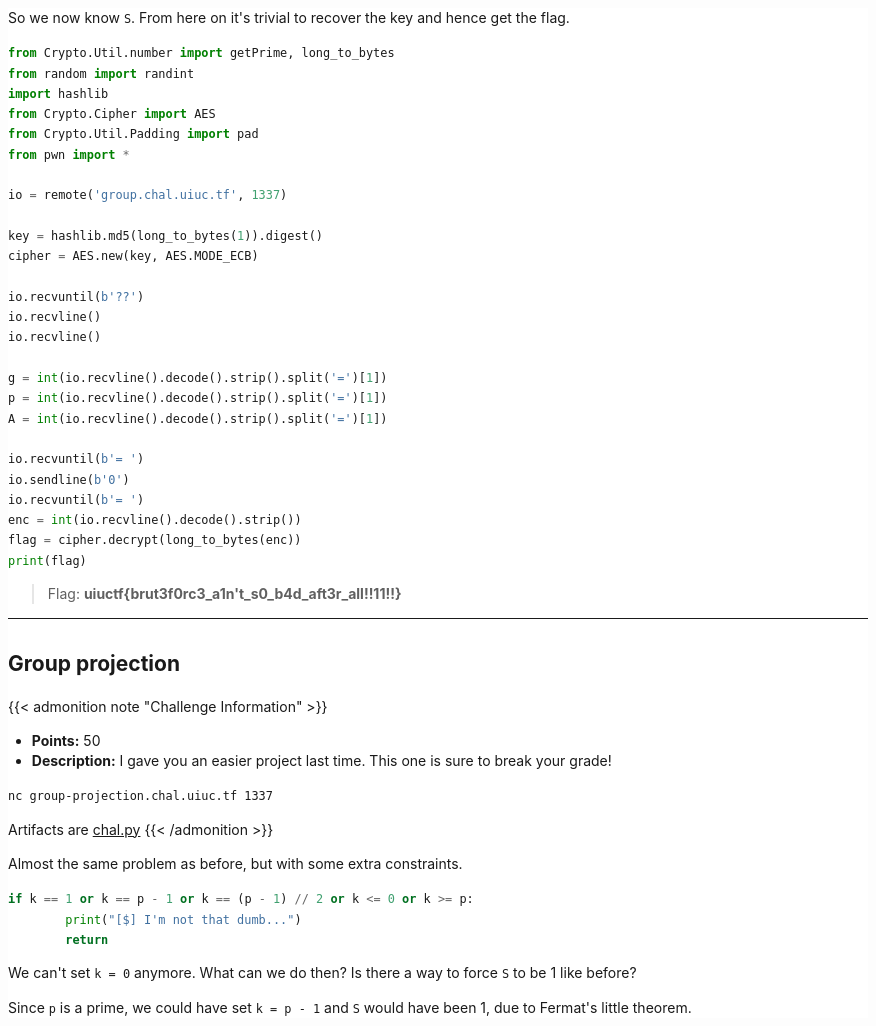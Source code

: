 So we now know `S`. From here on it's trivial to recover the key and hence get the flag.

```python
from Crypto.Util.number import getPrime, long_to_bytes
from random import randint
import hashlib
from Crypto.Cipher import AES
from Crypto.Util.Padding import pad
from pwn import *

io = remote('group.chal.uiuc.tf', 1337)

key = hashlib.md5(long_to_bytes(1)).digest()
cipher = AES.new(key, AES.MODE_ECB)

io.recvuntil(b'??')
io.recvline()
io.recvline()

g = int(io.recvline().decode().strip().split('=')[1])
p = int(io.recvline().decode().strip().split('=')[1])
A = int(io.recvline().decode().strip().split('=')[1])

io.recvuntil(b'= ')
io.sendline(b'0')
io.recvuntil(b'= ')
enc = int(io.recvline().decode().strip())
flag = cipher.decrypt(long_to_bytes(enc))
print(flag)
```
> Flag: **uiuctf{brut3f0rc3_a1n't_s0_b4d_aft3r_all!!11!!}**

---

## Group projection

{{< admonition note "Challenge Information" >}}
* **Points:** 50
* **Description:** I gave you an easier project last time. This one is sure to break your grade!

`nc group-projection.chal.uiuc.tf 1337`

Artifacts are [chal.py](https://2023.uiuc.tf/files/57e4b21396687f7959ef3ee1b5264138/chal.py)
{{< /admonition >}}

Almost the same problem as before, but with some extra constraints.
```python
if k == 1 or k == p - 1 or k == (p - 1) // 2 or k <= 0 or k >= p:
        print("[$] I'm not that dumb...")
        return
```
We can't set `k = 0` anymore. What can we do then? Is there a way to force `S` to be 1 like before?

Since `p` is a prime, we could have set `k = p - 1` and `S` would have been 1, due to Fermat's little theorem.

